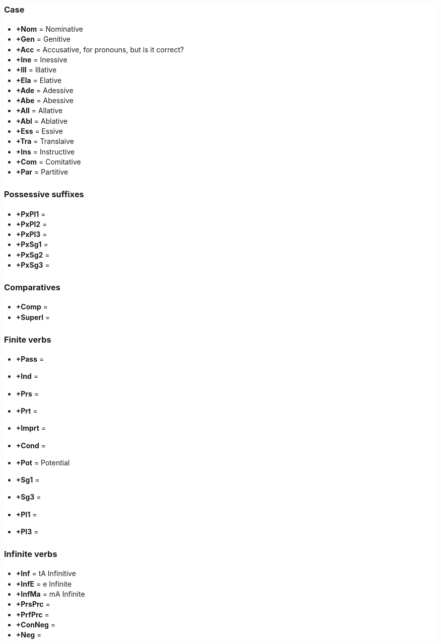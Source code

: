 ### Case

 * **+Nom** = Nominative
 * **+Gen** = Genitive
 * **+Acc** = Accusative, for pronouns, but is it correct?
 * **+Ine** = Inessive
 * **+Ill** = Illative
 * **+Ela** = Elative
 * **+Ade** = Adessive
 * **+Abe** = Abessive
 * **+All** = Allative
 * **+Abl** = Ablative
 * **+Ess** = Essive
 * **+Tra** = Translaive
 * **+Ins** = Instructive
 * **+Com** = Comitative
 * **+Par** = Partitive

### Possessive suffixes
 * **+PxPl1** = 
 * **+PxPl2** = 
 * **+PxPl3** = 
 * **+PxSg1** = 
 * **+PxSg2** = 
 * **+PxSg3** = 


### Comparatives
 * **+Comp** = 
 * **+Superl** = 

### Finite verbs
 * **+Pass** =
 * **+Ind** = 
 * **+Prs** = 
 * **+Prt** = 
 * **+Imprt** = 
 * **+Cond** = 
 * **+Pot** = Potential


 * **+Sg1** = 
 * **+Sg3** = 
 * **+Pl1** = 
 * **+Pl3** = 


### Infinite verbs
 * **+Inf** = tA Infinitive
 * **+InfE** = e Infinite
 * **+InfMa** = mA Infinite
 * **+PrsPrc** = 
 * **+PrfPrc** = 
 * **+ConNeg** = 
 * **+Neg** =
